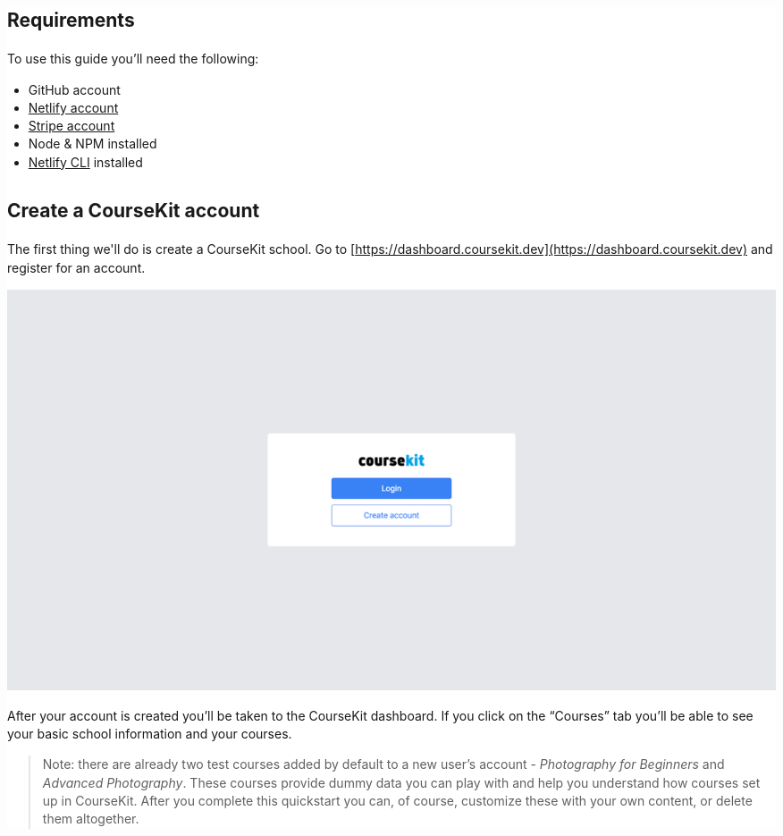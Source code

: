 ## Requirements

To use this guide you’ll need the following:

- GitHub account
- [Netlify account](https://netlify.com)
- [Stripe account](https://stripe.com)
- Node & NPM installed
- [Netlify CLI](https://docs.netlify.com/cli/get-started/) installed

## Create a CourseKit account

The first thing we'll do is create a CourseKit school. Go to [https://dashboard.coursekit.dev](https://dashboard.coursekit.dev) and register for an account.

![quick-start-1-1.png](assets/quick-start-1-1.png)

After your account is created you’ll be taken to the CourseKit dashboard. If you click on the “Courses” tab you’ll be able to see your basic school information and your courses. 

> Note: there are already two test courses added by default to a new user’s account - *Photography for Beginners* and *Advanced Photography*. These courses provide dummy data you can play with and help you understand how courses set up in CourseKit. After you complete this quickstart you can, of course, customize these with your own content, or delete them altogether.

